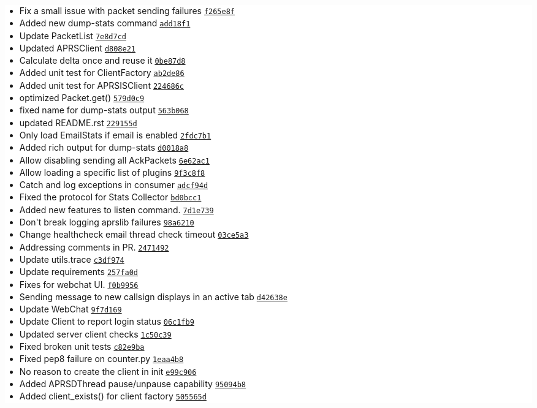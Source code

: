 - Fix a small issue with packet sending failures [`f265e8f`](https://github.com/craigerl/aprsd/commit/f265e8f3541701eeaaba820ed93eb23902b40f05)
- Added new dump-stats command [`add18f1`](https://github.com/craigerl/aprsd/commit/add18f1a6f08a8eda6729c82634c0e68f73b48f8)
- Update PacketList [`7e8d7cd`](https://github.com/craigerl/aprsd/commit/7e8d7cdf8671fbc559400ef2041d5bbe6fdb8c6d)
- Updated APRSClient [`d808e21`](https://github.com/craigerl/aprsd/commit/d808e217a2bdd1cfffa7d69344a0b9a664bf2f6f)
- Calculate delta once and reuse it [`0be87d8`](https://github.com/craigerl/aprsd/commit/0be87d8b4f1fa258a5cd32188eccd4aa22b7446e)
- Added unit test for ClientFactory [`ab2de86`](https://github.com/craigerl/aprsd/commit/ab2de86726106582c06230ed4e513d78f0bafb03)
- Added unit test for APRSISClient [`224686c`](https://github.com/craigerl/aprsd/commit/224686cac5e4cefd559fb9149ccac18069914423)
- optimized Packet.get() [`579d0c9`](https://github.com/craigerl/aprsd/commit/579d0c95a085a7cb796ae9476da8c48fca201601)
- fixed name for dump-stats output [`563b068`](https://github.com/craigerl/aprsd/commit/563b06876c02eb9193b0c7559765e47d932a5978)
- updated README.rst [`229155d`](https://github.com/craigerl/aprsd/commit/229155d0ee63aa80c8bc4ffbdbb5a3eb8a4a6e7c)
- Only load EmailStats if email is enabled [`2fdc7b1`](https://github.com/craigerl/aprsd/commit/2fdc7b111d31006b568e820ee7aaa8290f5944b9)
- Added rich output for dump-stats [`d0018a8`](https://github.com/craigerl/aprsd/commit/d0018a8cd39d8d9b74b83655083b33be2e2b70a7)
- Allow disabling sending all AckPackets [`6e62ac1`](https://github.com/craigerl/aprsd/commit/6e62ac14b8cca193faf6c73464eb47e54efd7abe)
- Allow loading a specific list of plugins [`9f3c8f8`](https://github.com/craigerl/aprsd/commit/9f3c8f889f1866a7747bc82c1b3c2c39687dcb1c)
- Catch and log exceptions in consumer [`adcf94d`](https://github.com/craigerl/aprsd/commit/adcf94d8c755af7020ac93d7fb3731c637aefc3e)
- Fixed the protocol for Stats Collector [`bd0bcc1`](https://github.com/craigerl/aprsd/commit/bd0bcc19244a8a5bf0bf851533eb303e7845c8ca)
- Added new features to listen command. [`7d1e739`](https://github.com/craigerl/aprsd/commit/7d1e73950288c721bb5a07224bc4b5bb52bb9164)
- Don't break logging aprslib failures [`98a6210`](https://github.com/craigerl/aprsd/commit/98a62102b742960ff7202b0614fc2801dd60ad12)
- Change healthcheck email thread check timeout [`03ce5a3`](https://github.com/craigerl/aprsd/commit/03ce5a3d506a1304b93fd11cd2a43661f874d144)
- Addressing comments in PR. [`2471492`](https://github.com/craigerl/aprsd/commit/24714923be4c55fdac434a868707e917b6ed21b1)
- Update utils.trace [`c3df974`](https://github.com/craigerl/aprsd/commit/c3df97400458d1f3c72a03d0f9ae72addad63d29)
- Update requirements [`257fa0d`](https://github.com/craigerl/aprsd/commit/257fa0db7d9f9cef8b3235cacf954adb862a2bfb)
- Fixes for webchat UI. [`f0b9956`](https://github.com/craigerl/aprsd/commit/f0b99564d15fedb055c9e2cb1ea9146814024478)
- Sending message to new callsign displays in an active tab [`d42638e`](https://github.com/craigerl/aprsd/commit/d42638efe3ebb22d777573d934ed4dd8216ac705)
- Update WebChat [`9f7d169`](https://github.com/craigerl/aprsd/commit/9f7d169c18c6ac593d49efd9dde42bc40b28bc70)
- Update Client to report login status [`06c1fb9`](https://github.com/craigerl/aprsd/commit/06c1fb985efea1f6697bedbe340557cde7225bf4)
- Updated server client checks [`1c50c39`](https://github.com/craigerl/aprsd/commit/1c50c39e6104d6e9462fd9ed5e2deed7f9e6b1fe)
- Fixed broken unit tests [`c82e9ba`](https://github.com/craigerl/aprsd/commit/c82e9ba5977424e6f03ddbbfcbd816634ef667ce)
- Fixed pep8 failure on counter.py [`1eaa4b8`](https://github.com/craigerl/aprsd/commit/1eaa4b8e10f12ba8fe17b0cee44d6dee4a5689aa)
- No reason to create the client in init [`e99c906`](https://github.com/craigerl/aprsd/commit/e99c906fed564fecae0f389fa21f25e624db9088)
- Added APRSDThread pause/unpause capability [`95094b8`](https://github.com/craigerl/aprsd/commit/95094b874cc99201497cb7920a0c73c7c332e65a)
- Added client_exists() for client factory [`505565d`](https://github.com/craigerl/aprsd/commit/505565d3a6befaba3b57c87c22333b0e965ab347)